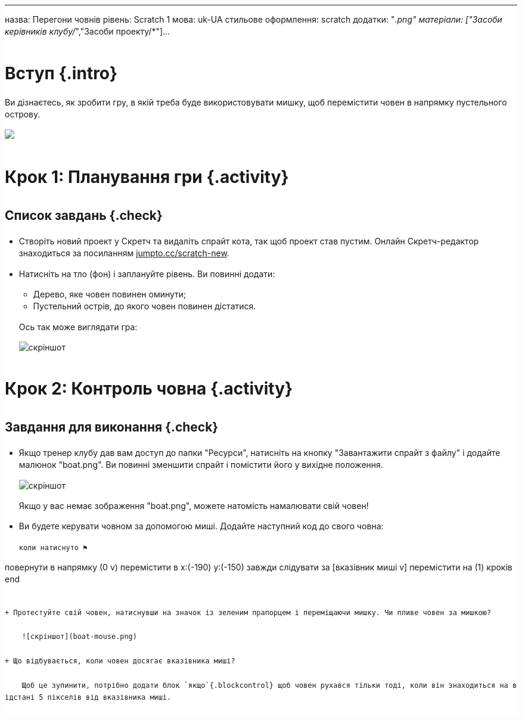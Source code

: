 * * *

назва: Перегони човнів рівень: Scratch 1 мова: uk-UA стильове оформлення: scratch додатки: "*.png" матеріали: ["Засоби керівників клубу/*","Засоби проекту/*"]...

# Вступ {.intro}

Ви дізнаєтесь, як зробити гру, в якій треба буде використовувати мишку, щоб перемістити човен в напрямку пустельного острову.

<div class="scratch-preview">
  <iframe allowtransparency="true" width="485" height="402" src="http://scratch.mit.edu/projects/embed/63957956/?autostart=false" frameborder="0"></iframe> <img src="boat-final.png" />
</div>

# Крок 1: Планування гри {.activity}

## Список завдань {.check}

+ Створіть новий проект у Скретч та видаліть спрайт кота, так щоб проект став пустим. Онлайн Скретч-редактор знаходиться за посиланням [jumpto.cc/scratch-new](http://jumpto.cc/scratch-new).

+ Натисніть на тло (фон) і заплануйте рівень. Ви повинні додати:
    
    + Дерево, яке човен повинен оминути;
    + Пустельний острів, до якого човен повинен дістатися.
    
    Ось так може виглядати гра:
    
    ![скріншот](boat-bg.png)

# Крок 2: Контроль човна {.activity}

## Завдання для виконання {.check}

+ Якщо тренер клубу дав вам доступ до папки "Ресурси", натисніть на кнопку "Завантажити спрайт з файлу" і додайте малюнок "boat.png". Ви повинні зменшити спрайт і помістити його у вихідне положення.
    
    ![скріншот](boat-boat.png)
    
    Якщо у вас немає зображення "boat.png", можете натомість намалювати свій човен!

+ Ви будете керувати човном за допомогою миші. Додайте наступний код до свого човна:
    
    ```blocks
    коли натиснуто ⚑
повернути в напрямку (0 v)
перемістити в x:(-190) y:(-150)
завжди
   слідувати за [вказівник миші v]
   перемістити на (1) кроків
end
```

+ Протестуйте свій човен, натиснувши на значок із зеленим прапорцем і переміщаючи мишку. Чи пливе човен за мишкою?
    
    ![скріншот](boat-mouse.png)

+ Що відбувається, коли човен досягає вказівника миші?
    
    Щоб це зупинити, потрібно додати блок `якщо`{.blockcontrol} щоб човен рухався тільки тоді, коли він знаходиться на відстані 5 пікселів від вказівника миші.
    
```